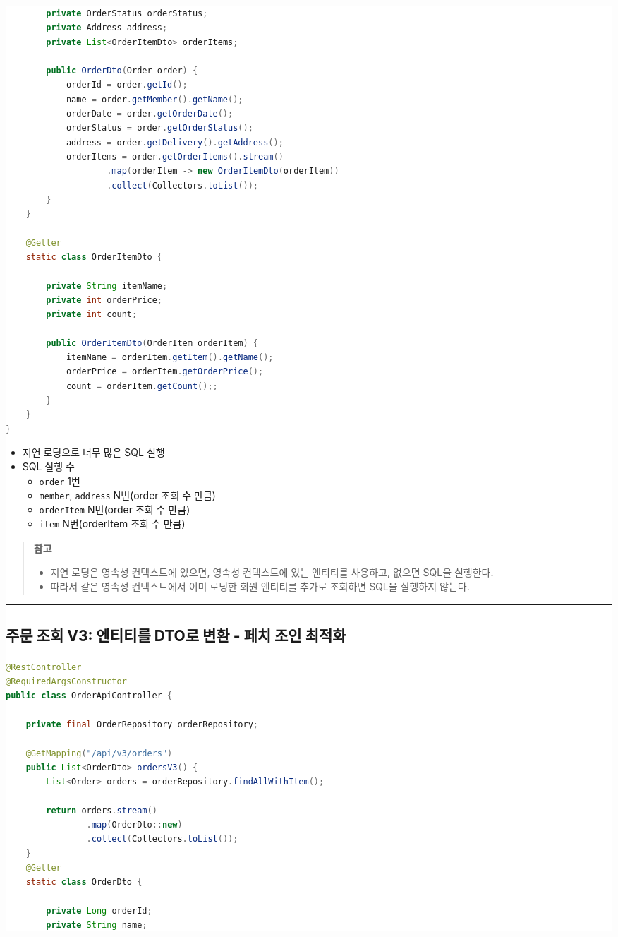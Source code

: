 ```java
        private OrderStatus orderStatus;
        private Address address;
        private List<OrderItemDto> orderItems;

        public OrderDto(Order order) {
            orderId = order.getId();
            name = order.getMember().getName();
            orderDate = order.getOrderDate();
            orderStatus = order.getOrderStatus();
            address = order.getDelivery().getAddress();
            orderItems = order.getOrderItems().stream()
                    .map(orderItem -> new OrderItemDto(orderItem))
                    .collect(Collectors.toList());
        }
    }

    @Getter
    static class OrderItemDto {

        private String itemName;
        private int orderPrice;
        private int count;

        public OrderItemDto(OrderItem orderItem) {
            itemName = orderItem.getItem().getName();
            orderPrice = orderItem.getOrderPrice();
            count = orderItem.getCount();;
        }
    }
}
```
- 지연 로딩으로 너무 많은 SQL 실행
- SQL 실행 수
    - `order` 1번
    - `member`, `address` N번(order 조회 수 만큼)
    - `orderItem` N번(order 조회 수 만큼)
    - `item` N번(orderItem 조회 수 만큼)
> <b>참고</b>
> - 지연 로딩은 영속성 컨텍스트에 있으면, 영속성 컨텍스트에 있는 엔티티를 사용하고, 없으면 SQL을 실행한다.
> - 따라서 같은 영속성 컨텍스트에서 이미 로딩한 회원 엔티티를 추가로 조회하면 SQL을 실행하지 않는다.
___
## 주문 조회 V3: 엔티티를 DTO로 변환 - 페치 조인 최적화
```java
@RestController
@RequiredArgsConstructor
public class OrderApiController {

    private final OrderRepository orderRepository;

    @GetMapping("/api/v3/orders")
    public List<OrderDto> ordersV3() {
        List<Order> orders = orderRepository.findAllWithItem();

        return orders.stream()
                .map(OrderDto::new)
                .collect(Collectors.toList());
    }
    @Getter
    static class OrderDto {

        private Long orderId;
        private String name;
```